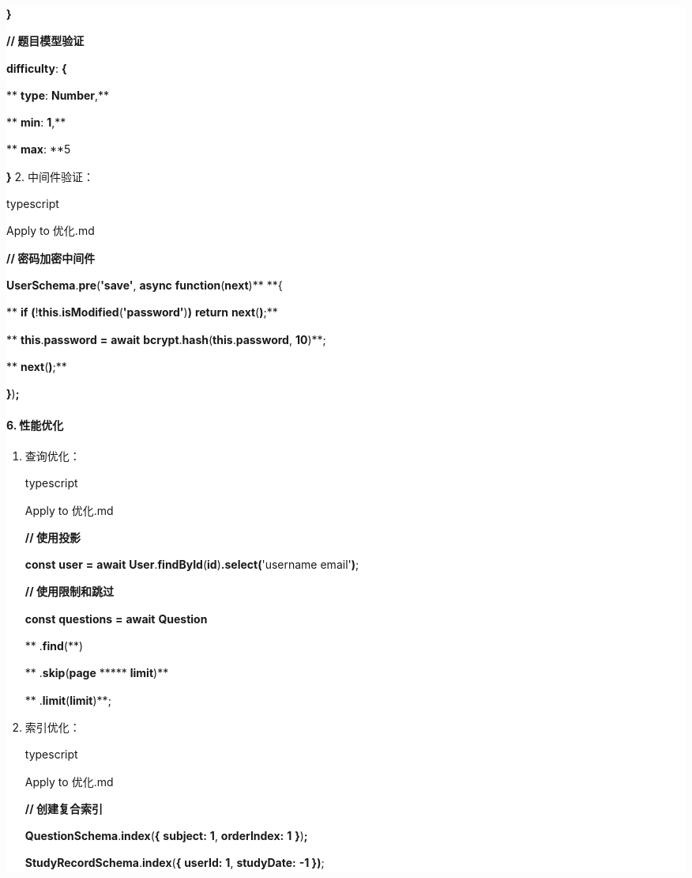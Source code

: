    **}**

   **// 题目模型验证**

   **difficulty**: **{**

   **  **type**: **Number**,**

   **  **min**: **1**,**

   **  **max**: **5

   **}**
2. 中间件验证：

   typescript

   Apply to 优化.md

   **// 密码加密中间件**

   **UserSchema**.**pre**(**'save'**, **async** **function**(**next**)** **{

   **  **if** **(**!**this**.**isModified**(**'password'**)**)** **return** **next**(**)**;**

   **  **this**.**password** **=** **await** **bcrypt**.**hash**(**this**.**password**, **10**)**;

   **  **next**(**)**;**

   **}**)**;**

#### 6. 性能优化

1. 查询优化：

   typescript

   Apply to 优化.md

   **// 使用投影**

   **const** **user** **=** **await** **User**.**findById**(**id**)**.**select**(**'username email'**)**;

   **// 使用限制和跳过**

   **const** **questions** **=** **await** **Question**

   **  .**find**(**)

   **  .**skip**(**page** ***** **limit**)**

   **  .**limit**(**limit**)**;
2. 索引优化：

   typescript

   Apply to 优化.md

   **// 创建复合索引**

   **QuestionSchema**.**index**(**{** **subject:** **1**, **orderIndex:** **1** **}**)**;**

   **StudyRecordSchema**.**index**(**{** **userId:** **1**, **studyDate:** **-**1** **}**)**;
